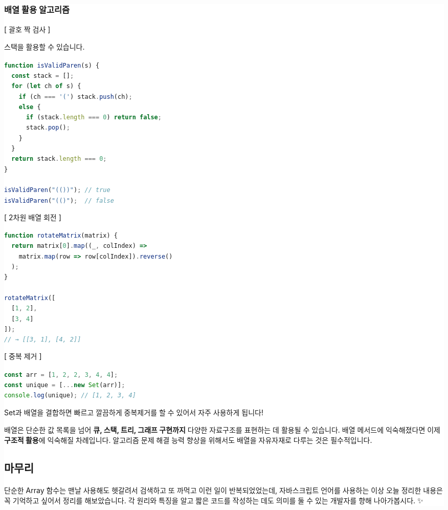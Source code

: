 
### 배열 활용 알고리즘

[ 괄호 짝 검사 ]

스택을 활용할 수 있습니다.

```js
function isValidParen(s) {
  const stack = [];
  for (let ch of s) {
    if (ch === '(') stack.push(ch);
    else {
      if (stack.length === 0) return false;
      stack.pop();
    }
  }
  return stack.length === 0;
}

isValidParen("(())"); // true
isValidParen("(()");  // false
```


[ 2차원 배열 회전 ]

```js
function rotateMatrix(matrix) {
  return matrix[0].map((_, colIndex) =>
    matrix.map(row => row[colIndex]).reverse()
  );
}

rotateMatrix([
  [1, 2],
  [3, 4]
]);
// → [[3, 1], [4, 2]]
```


[ 중복 제거 ]

```js
const arr = [1, 2, 2, 3, 4, 4];
const unique = [...new Set(arr)];
console.log(unique); // [1, 2, 3, 4]
```

Set과 배열을 결합하면 빠르고 깔끔하게 중복제거를 할 수 있어서 자주 사용하게 됩니다!


배열은 단순한 값 목록을 넘어 **큐, 스택, 트리, 그래프 구현까지** 다양한 자료구조를 표현하는 데 활용될 수 있습니다. 배열 메서드에 익숙해졌다면 이제 **구조적 활용**에 익숙해질 차례입니다. 알고리즘 문제 해결 능력 향상을 위해서도 배열을 자유자재로 다루는 것은 필수적입니다.

## 마무리

단순한 Array 함수는 맨날 사용해도 헷갈려서 검색하고 또 까먹고 이런 일이 반복되었었는데, 자바스크립트 언어를 사용하는 이상 오늘 정리한 내용은 꼭 기억하고 싶어서 정리를 해보았습니다. 각 원리와 특징을 알고 짧은 코드를 작성하는 데도 의미를 둘 수 있는 개발자를 향해 나아가봅시다. ✨